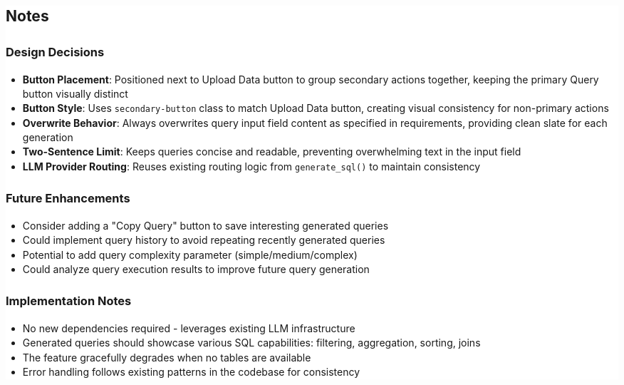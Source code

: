 ## Notes

### Design Decisions
- **Button Placement**: Positioned next to Upload Data button to group secondary actions together, keeping the primary Query button visually distinct
- **Button Style**: Uses `secondary-button` class to match Upload Data button, creating visual consistency for non-primary actions
- **Overwrite Behavior**: Always overwrites query input field content as specified in requirements, providing clean slate for each generation
- **Two-Sentence Limit**: Keeps queries concise and readable, preventing overwhelming text in the input field
- **LLM Provider Routing**: Reuses existing routing logic from `generate_sql()` to maintain consistency

### Future Enhancements
- Consider adding a "Copy Query" button to save interesting generated queries
- Could implement query history to avoid repeating recently generated queries
- Potential to add query complexity parameter (simple/medium/complex)
- Could analyze query execution results to improve future query generation

### Implementation Notes
- No new dependencies required - leverages existing LLM infrastructure
- Generated queries should showcase various SQL capabilities: filtering, aggregation, sorting, joins
- The feature gracefully degrades when no tables are available
- Error handling follows existing patterns in the codebase for consistency
